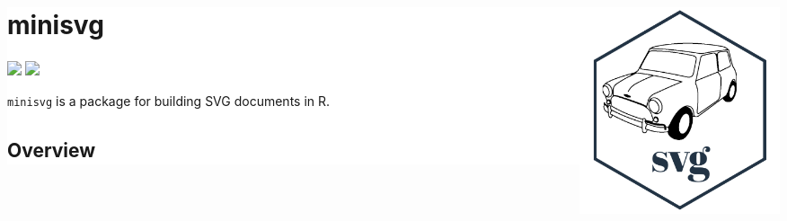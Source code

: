 


# minisvg <img src="man/figures/logo.png" align="right" height=230>



![](http://img.shields.io/badge/cool-useless-green.svg)
![](http://img.shields.io/badge/mini-verse-blue.svg)


`minisvg` is a package for building SVG documents in R.

## Overview
